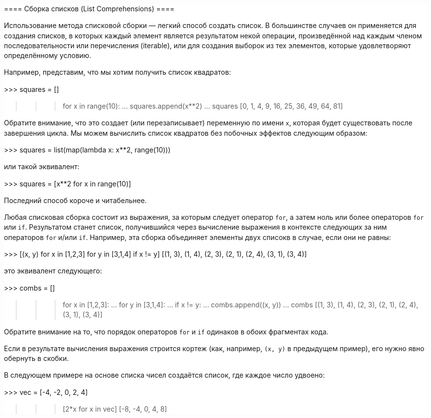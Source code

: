 ==== Сборка списков (List Comprehensions) ====

Использование метода списковой сборки — легкий способ создать список. В большинстве случаев он применяется для создания списков, в которых каждый элемент является результатом некой операции, произведённой над каждым членом последовательности или перечисления (iterable), или для создания выборок из тех элементов, которые удовлетворяют определённому условию.

Например, представим, что мы хотим получить список квадратов:

<syntaxhighlight lang="python">>>> squares = []
>>> for x in range(10):
...     squares.append(x**2)
...
>>> squares
[0, 1, 4, 9, 16, 25, 36, 49, 64, 81]</syntaxhighlight>

Обратите внимание, что это создает (или перезаписывает) переменную по имени <code>x</code>, которая будет существовать после завершения цикла. Мы можем вычислить список квадратов без побочных эффектов следующим образом:

<syntaxhighlight lang="python">>>> squares = list(map(lambda x: x**2, range(10)))</syntaxhighlight>

или такой эквивалент:

<syntaxhighlight lang="python">>>> squares = [x**2 for x in range(10)]</syntaxhighlight>

Последний способ короче и читабельнее.

Любая списковая сборка состоит из выражения, за которым следует оператор <code>for</code>, а затем ноль или более операторов <code>for</code> или <code>if</code>. Результатом станет список, получившийся через вычисление выражения в контексте следующих за ним операторов <code>for</code> и/или <code>if</code>. Например, эта сборка объединяет элементы двух списокв в случае, если они не равны:

<syntaxhighlight lang="python">>>> [(x, y) for x in [1,2,3] for y in [3,1,4] if x != y]
[(1, 3), (1, 4), (2, 3), (2, 1), (2, 4), (3, 1), (3, 4)]</syntaxhighlight>

это эквивалент следующего:

<syntaxhighlight lang="python">>>> combs = []
>>> for x in [1,2,3]:
...     for y in [3,1,4]:
...         if x != y:
...             combs.append((x, y))
...
>>> combs
[(1, 3), (1, 4), (2, 3), (2, 1), (2, 4), (3, 1), (3, 4)]</syntaxhighlight>

Обратите внимание на то, что порядок операторов <code>for</code> и <code>if</code> одинаков в обоих фрагментах кода.

Если в результате вычисления выражения строится кортеж (как, например, <code>(x, y)</code> в предыдущем пример), его нужно явно обернуть в скобки.

В следующем примере на основе списка чисел создаётся список, где каждое число удвоено:

<syntaxhighlight lang="python">>>> vec = [-4, -2, 0, 2, 4]
>>> [2*x for x in vec]
[-8, -4, 0, 4, 8]</syntaxhighlight>
